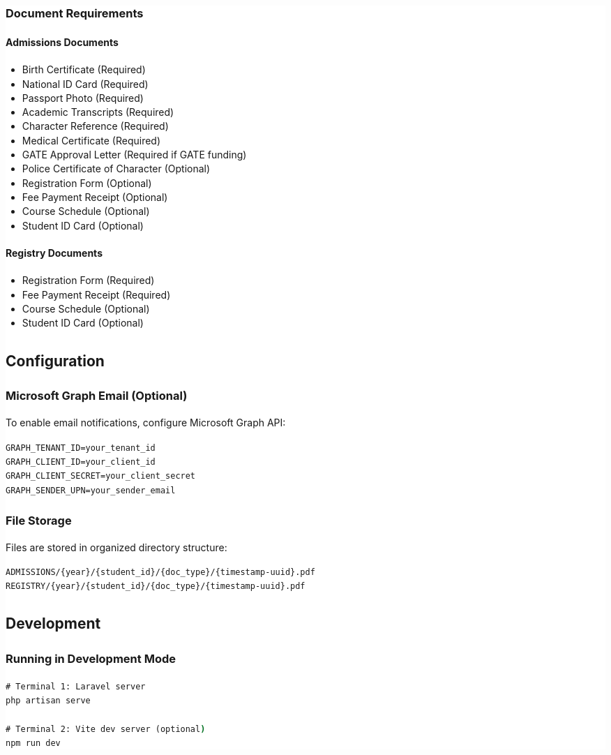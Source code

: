 ### Document Requirements

#### Admissions Documents
- Birth Certificate (Required)
- National ID Card (Required)
- Passport Photo (Required)
- Academic Transcripts (Required)
- Character Reference (Required)
- Medical Certificate (Required)
- GATE Approval Letter (Required if GATE funding)
- Police Certificate of Character (Optional)
- Registration Form (Optional)
- Fee Payment Receipt (Optional)
- Course Schedule (Optional)
- Student ID Card (Optional)

#### Registry Documents
- Registration Form (Required)
- Fee Payment Receipt (Required)
- Course Schedule (Optional)
- Student ID Card (Optional)

## Configuration

### Microsoft Graph Email (Optional)
To enable email notifications, configure Microsoft Graph API:

```env
GRAPH_TENANT_ID=your_tenant_id
GRAPH_CLIENT_ID=your_client_id
GRAPH_CLIENT_SECRET=your_client_secret
GRAPH_SENDER_UPN=your_sender_email
```

### File Storage
Files are stored in organized directory structure:
```
ADMISSIONS/{year}/{student_id}/{doc_type}/{timestamp-uuid}.pdf
REGISTRY/{year}/{student_id}/{doc_type}/{timestamp-uuid}.pdf
```

## Development

### Running in Development Mode
```cmd
# Terminal 1: Laravel server
php artisan serve

# Terminal 2: Vite dev server (optional)
npm run dev
```
